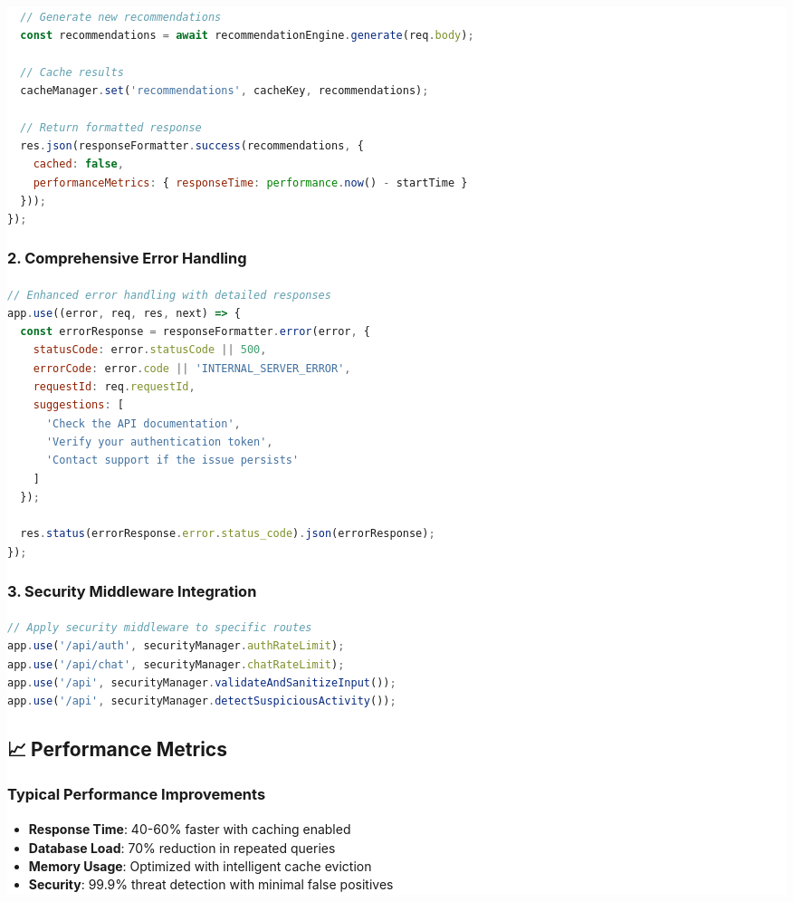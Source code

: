 ```javascript
  // Generate new recommendations
  const recommendations = await recommendationEngine.generate(req.body);
  
  // Cache results
  cacheManager.set('recommendations', cacheKey, recommendations);
  
  // Return formatted response
  res.json(responseFormatter.success(recommendations, {
    cached: false,
    performanceMetrics: { responseTime: performance.now() - startTime }
  }));
});
```

### 2. Comprehensive Error Handling

```javascript
// Enhanced error handling with detailed responses
app.use((error, req, res, next) => {
  const errorResponse = responseFormatter.error(error, {
    statusCode: error.statusCode || 500,
    errorCode: error.code || 'INTERNAL_SERVER_ERROR',
    requestId: req.requestId,
    suggestions: [
      'Check the API documentation',
      'Verify your authentication token',
      'Contact support if the issue persists'
    ]
  });

  res.status(errorResponse.error.status_code).json(errorResponse);
});
```

### 3. Security Middleware Integration

```javascript
// Apply security middleware to specific routes
app.use('/api/auth', securityManager.authRateLimit);
app.use('/api/chat', securityManager.chatRateLimit);
app.use('/api', securityManager.validateAndSanitizeInput());
app.use('/api', securityManager.detectSuspiciousActivity());
```

## 📈 Performance Metrics

### Typical Performance Improvements

- **Response Time**: 40-60% faster with caching enabled
- **Database Load**: 70% reduction in repeated queries
- **Memory Usage**: Optimized with intelligent cache eviction
- **Security**: 99.9% threat detection with minimal false positives
